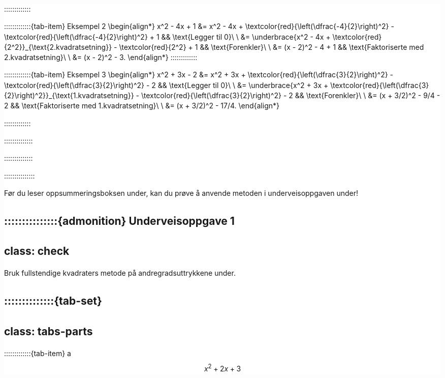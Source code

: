 :::::::::::::

:::::::::::::{tab-item} Eksempel 2
\begin{align*}
    x^2 - 4x + 1 &= x^2 - 4x + \textcolor{red}{\left(\dfrac{-4}{2}\right)^2} - \textcolor{red}{\left(\dfrac{-4}{2}\right)^2} + 1 && \text{Legger til $0$}\\
    \\
    &= \underbrace{x^2 - 4x + \textcolor{red}{2^2}}_{\text{2.kvadratsetning}} - \textcolor{red}{2^2} + 1 && \text{Forenkler}\\
    \\
    &= (x - 2)^2 - 4 + 1 && \text{Faktoriserte med 2.kvadratsetning}\\
    \\
    &= (x - 2)^2 - 3.
\end{align*}
:::::::::::::

:::::::::::::{tab-item} Eksempel 3
\begin{align*}
    x^2 + 3x - 2 &= x^2 + 3x + \textcolor{red}{\left(\dfrac{3}{2}\right)^2} - \textcolor{red}{\left(\dfrac{3}{2}\right)^2} - 2 && \text{Legger til $0$}\\
    \\
    &= \underbrace{x^2 + 3x + \textcolor{red}{\left(\dfrac{3}{2}\right)^2}}_{\text{1.kvadratsetning}} - \textcolor{red}{\left(\dfrac{3}{2}\right)^2} - 2 && \text{Forenkler}\\
    \\
    &= (x + 3/2)^2 - 9/4 - 2 && \text{Faktoriserte med 1.kvadratsetning}\\
    \\
    &= (x + 3/2)^2 - 17/4.
\end{align*}

:::::::::::::

::::::::::::::


::::::::::::::


:::::::::::::::

Før du leser oppsummeringsboksen under, kan du prøve å anvende metoden i underveisoppgaven under!

:::::::::::::::{admonition} Underveisoppgave 1
---
class: check
---
Bruk fullstendige kvadraters metode på andregradsuttrykkene under.

::::::::::::::{tab-set}
---
class: tabs-parts
---
:::::::::::::{tab-item} a
$$
x^2 + 2x + 3
$$
